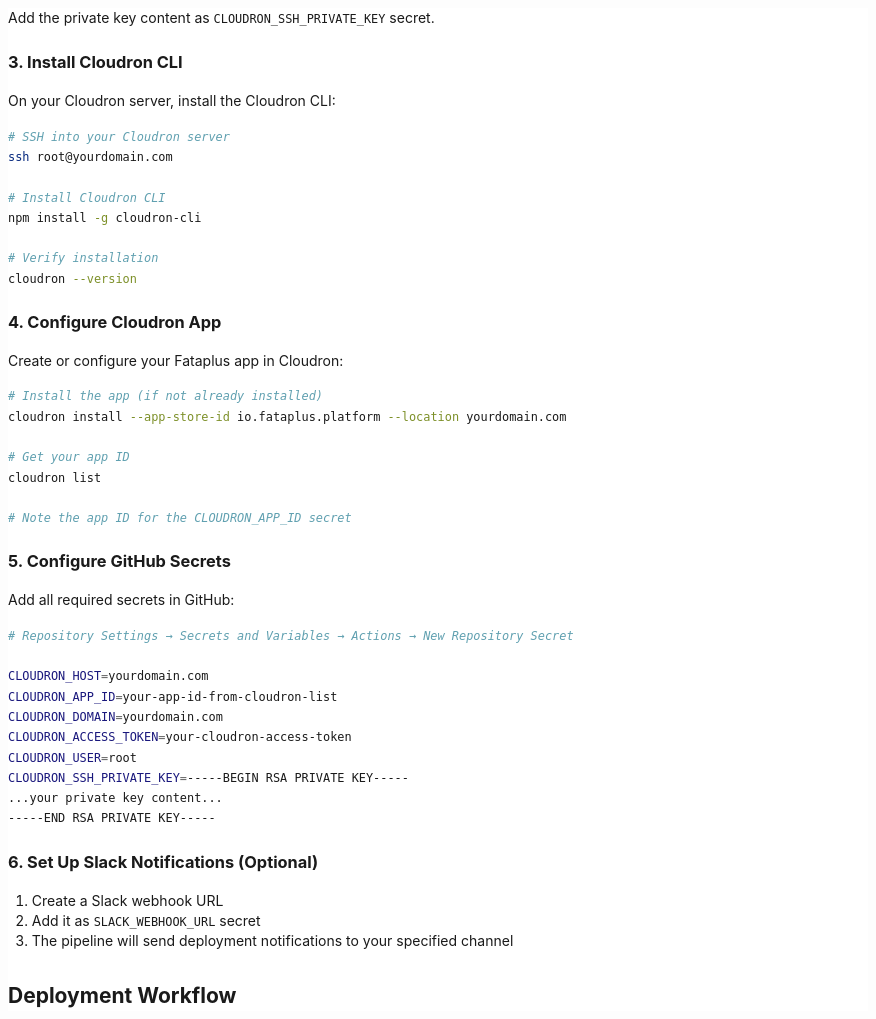 Add the private key content as `CLOUDRON_SSH_PRIVATE_KEY` secret.

### 3. Install Cloudron CLI

On your Cloudron server, install the Cloudron CLI:

```bash
# SSH into your Cloudron server
ssh root@yourdomain.com

# Install Cloudron CLI
npm install -g cloudron-cli

# Verify installation
cloudron --version
```

### 4. Configure Cloudron App

Create or configure your Fataplus app in Cloudron:

```bash
# Install the app (if not already installed)
cloudron install --app-store-id io.fataplus.platform --location yourdomain.com

# Get your app ID
cloudron list

# Note the app ID for the CLOUDRON_APP_ID secret
```

### 5. Configure GitHub Secrets

Add all required secrets in GitHub:

```bash
# Repository Settings → Secrets and Variables → Actions → New Repository Secret

CLOUDRON_HOST=yourdomain.com
CLOUDRON_APP_ID=your-app-id-from-cloudron-list
CLOUDRON_DOMAIN=yourdomain.com
CLOUDRON_ACCESS_TOKEN=your-cloudron-access-token
CLOUDRON_USER=root
CLOUDRON_SSH_PRIVATE_KEY=-----BEGIN RSA PRIVATE KEY-----
...your private key content...
-----END RSA PRIVATE KEY-----
```

### 6. Set Up Slack Notifications (Optional)

1. Create a Slack webhook URL
2. Add it as `SLACK_WEBHOOK_URL` secret
3. The pipeline will send deployment notifications to your specified channel

## Deployment Workflow
